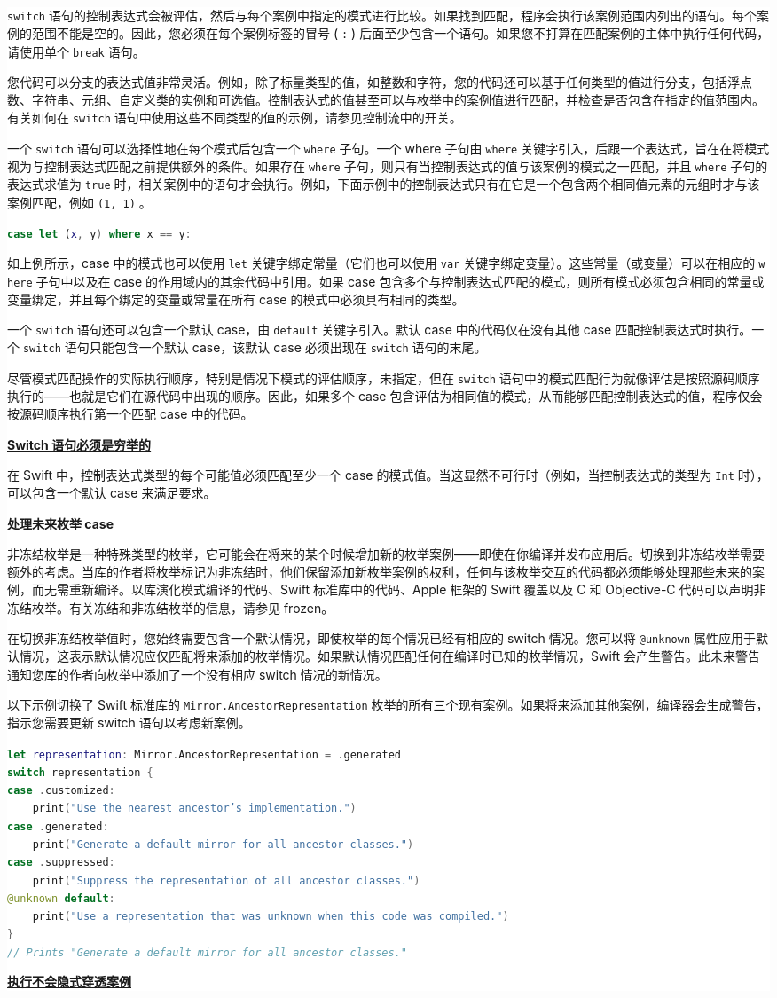 `switch` 语句的控制表达式会被评估，然后与每个案例中指定的模式进行比较。如果找到匹配，程序会执行该案例范围内列出的语句。每个案例的范围不能是空的。因此，您必须在每个案例标签的冒号 ( `:` ) 后面至少包含一个语句。如果您不打算在匹配案例的主体中执行任何代码，请使用单个 `break` 语句。

您代码可以分支的表达式值非常灵活。例如，除了标量类型的值，如整数和字符，您的代码还可以基于任何类型的值进行分支，包括浮点数、字符串、元组、自定义类的实例和可选值。控制表达式的值甚至可以与枚举中的案例值进行匹配，并检查是否包含在指定的值范围内。有关如何在 `switch` 语句中使用这些不同类型的值的示例，请参见控制流中的开关。

一个 `switch` 语句可以选择性地在每个模式后包含一个 `where` 子句。一个 where 子句由 `where` 关键字引入，后跟一个表达式，旨在在将模式视为与控制表达式匹配之前提供额外的条件。如果存在 `where` 子句，则只有当控制表达式的值与该案例的模式之一匹配，并且 `where` 子句的表达式求值为 `true` 时，相关案例中的语句才会执行。例如，下面示例中的控制表达式只有在它是一个包含两个相同值元素的元组时才与该案例匹配，例如 `(1, 1)` 。

```swift
case let (x, y) where x == y:
```

如上例所示，case 中的模式也可以使用 `let` 关键字绑定常量（它们也可以使用 `var` 关键字绑定变量）。这些常量（或变量）可以在相应的 `where` 子句中以及在 case 的作用域内的其余代码中引用。如果 case 包含多个与控制表达式匹配的模式，则所有模式必须包含相同的常量或变量绑定，并且每个绑定的变量或常量在所有 case 的模式中必须具有相同的类型。

一个 `switch` 语句还可以包含一个默认 case，由 `default` 关键字引入。默认 case 中的代码仅在没有其他 case 匹配控制表达式时执行。一个 `switch` 语句只能包含一个默认 case，该默认 case 必须出现在 `switch` 语句的末尾。

尽管模式匹配操作的实际执行顺序，特别是情况下模式的评估顺序，未指定，但在 `switch` 语句中的模式匹配行为就像评估是按照源码顺序执行的——也就是它们在源代码中出现的顺序。因此，如果多个 case 包含评估为相同值的模式，从而能够匹配控制表达式的值，程序仅会按源码顺序执行第一个匹配 case 中的代码。

[**Switch 语句必须是穷举的**](https://docs.swift.org/swift-book/documentation/the-swift-programming-language/statements#Switch-Statements-Must-Be-Exhaustive)

在 Swift 中，控制表达式类型的每个可能值必须匹配至少一个 case 的模式值。当这显然不可行时（例如，当控制表达式的类型为 `Int` 时），可以包含一个默认 case 来满足要求。

[**处理未来枚举 case**](https://docs.swift.org/swift-book/documentation/the-swift-programming-language/statements#Switching-Over-Future-Enumeration-Cases)

非冻结枚举是一种特殊类型的枚举，它可能会在将来的某个时候增加新的枚举案例——即使在你编译并发布应用后。切换到非冻结枚举需要额外的考虑。当库的作者将枚举标记为非冻结时，他们保留添加新枚举案例的权利，任何与该枚举交互的代码都必须能够处理那些未来的案例，而无需重新编译。以库演化模式编译的代码、Swift 标准库中的代码、Apple 框架的 Swift 覆盖以及 C 和 Objective-C 代码可以声明非冻结枚举。有关冻结和非冻结枚举的信息，请参见 frozen。

在切换非冻结枚举值时，您始终需要包含一个默认情况，即使枚举的每个情况已经有相应的 switch 情况。您可以将 `@unknown` 属性应用于默认情况，这表示默认情况应仅匹配将来添加的枚举情况。如果默认情况匹配任何在编译时已知的枚举情况，Swift 会产生警告。此未来警告通知您库的作者向枚举中添加了一个没有相应 switch 情况的新情况。

以下示例切换了 Swift 标准库的 `Mirror.AncestorRepresentation` 枚举的所有三个现有案例。如果将来添加其他案例，编译器会生成警告，指示您需要更新 switch 语句以考虑新案例。

```swift
let representation: Mirror.AncestorRepresentation = .generated
switch representation {
case .customized:
    print("Use the nearest ancestor’s implementation.")
case .generated:
    print("Generate a default mirror for all ancestor classes.")
case .suppressed:
    print("Suppress the representation of all ancestor classes.")
@unknown default:
    print("Use a representation that was unknown when this code was compiled.")
}
// Prints "Generate a default mirror for all ancestor classes."
```

[**执行不会隐式穿透案例**](https://docs.swift.org/swift-book/documentation/the-swift-programming-language/statements#Execution-Does-Not-Fall-Through-Cases-Implicitly)

